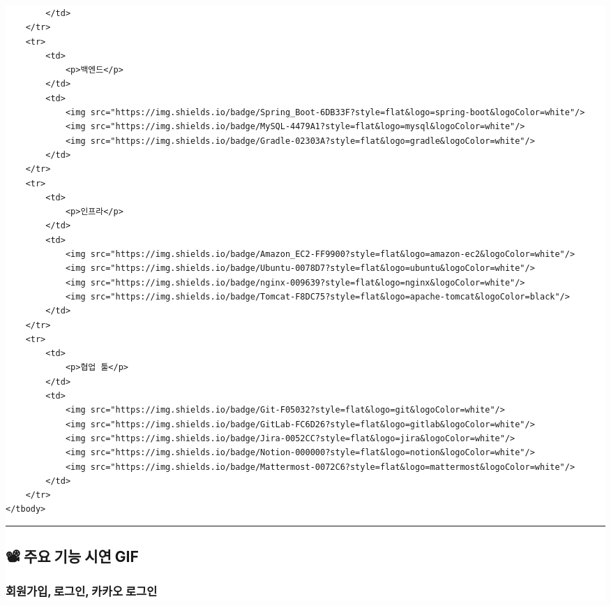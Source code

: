             </td>
        </tr>
        <tr>
            <td>
                <p>백엔드</p>
            </td>
            <td>
                <img src="https://img.shields.io/badge/Spring_Boot-6DB33F?style=flat&logo=spring-boot&logoColor=white"/>
                <img src="https://img.shields.io/badge/MySQL-4479A1?style=flat&logo=mysql&logoColor=white"/>
                <img src="https://img.shields.io/badge/Gradle-02303A?style=flat&logo=gradle&logoColor=white"/>
            </td>
        </tr>
        <tr>
            <td>
                <p>인프라</p>
            </td>
            <td>
                <img src="https://img.shields.io/badge/Amazon_EC2-FF9900?style=flat&logo=amazon-ec2&logoColor=white"/>
                <img src="https://img.shields.io/badge/Ubuntu-0078D7?style=flat&logo=ubuntu&logoColor=white"/>
                <img src="https://img.shields.io/badge/nginx-009639?style=flat&logo=nginx&logoColor=white"/>
                <img src="https://img.shields.io/badge/Tomcat-F8DC75?style=flat&logo=apache-tomcat&logoColor=black"/>
            </td>
        </tr>
        <tr>
            <td>
                <p>협업 툴</p>
            </td>
            <td>
                <img src="https://img.shields.io/badge/Git-F05032?style=flat&logo=git&logoColor=white"/>
                <img src="https://img.shields.io/badge/GitLab-FC6D26?style=flat&logo=gitlab&logoColor=white"/>
                <img src="https://img.shields.io/badge/Jira-0052CC?style=flat&logo=jira&logoColor=white"/>
                <img src="https://img.shields.io/badge/Notion-000000?style=flat&logo=notion&logoColor=white"/>
                <img src="https://img.shields.io/badge/Mattermost-0072C6?style=flat&logo=mattermost&logoColor=white"/>
            </td>
        </tr>
    </tbody>
</table>

---

## 📽️ 주요 기능 시연 GIF

### 회원가입, 로그인, 카카오 로그인
